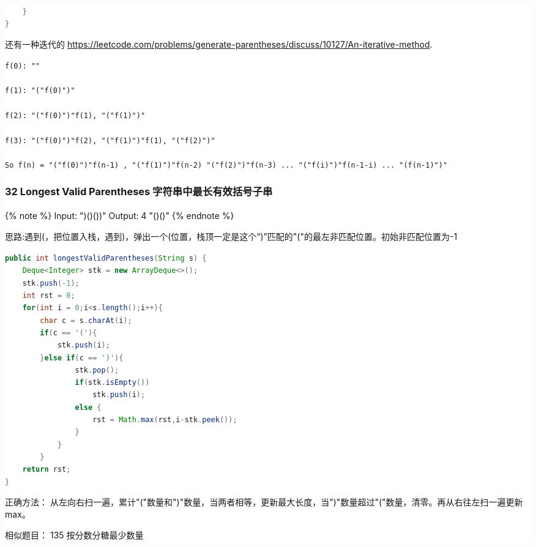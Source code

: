 ```java
    }
}
```

还有一种迭代的
https://leetcode.com/problems/generate-parentheses/discuss/10127/An-iterative-method.
```
f(0): ""

f(1): "("f(0)")"

f(2): "("f(0)")"f(1), "("f(1)")"

f(3): "("f(0)")"f(2), "("f(1)")"f(1), "("f(2)")"

So f(n) = "("f(0)")"f(n-1) , "("f(1)")"f(n-2) "("f(2)")"f(n-3) ... "("f(i)")"f(n-1-i) ... "(f(n-1)")"
```


### 32 Longest Valid Parentheses 字符串中最长有效括号子串
{% note %}
Input: ")()())"
Output: 4  "()()"
{% endnote %}

思路:遇到(，把位置入栈，遇到)，弹出一个(位置，栈顶一定是这个“)”匹配的"("的最左非匹配位置。初始非匹配位置为-1
```java
public int longestValidParentheses(String s) {
    Deque<Integer> stk = new ArrayDeque<>();
    stk.push(-1);
    int rst = 0;
    for(int i = 0;i<s.length();i++){
        char c = s.charAt(i);
        if(c == '('){
            stk.push(i);
        }else if(c == ')'){
                stk.pop();
                if(stk.isEmpty())
                    stk.push(i);
                else {
                    rst = Math.max(rst,i-stk.peek());
                }
            }
        }
    return rst;
}
```

正确方法：
从左向右扫一遍，累计"("数量和")"数量，当两者相等，更新最大长度，当")"数量超过"("数量，清零。再从右往左扫一遍更新max。

相似题目：
135 按分数分糖最少数量

